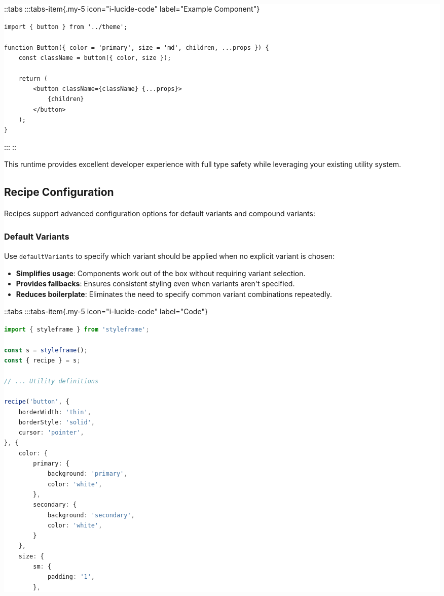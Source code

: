 
::tabs
:::tabs-item{.my-5 icon="i-lucide-code" label="Example Component"}

```tsx
import { button } from '../theme';

function Button({ color = 'primary', size = 'md', children, ...props }) {
    const className = button({ color, size });
    
    return (
        <button className={className} {...props}>
            {children}
        </button>
    );
}
```
:::
::

This runtime provides excellent developer experience with full type safety while leveraging your existing utility system. 


## Recipe Configuration

Recipes support advanced configuration options for default variants and compound variants:

### Default Variants

Use `defaultVariants` to specify which variant should be applied when no explicit variant is chosen:

- **Simplifies usage**: Components work out of the box without requiring variant selection.
- **Provides fallbacks**: Ensures consistent styling even when variants aren't specified.
- **Reduces boilerplate**: Eliminates the need to specify common variant combinations repeatedly.


::tabs
:::tabs-item{.my-5 icon="i-lucide-code" label="Code"}

```ts
import { styleframe } from 'styleframe';

const s = styleframe();
const { recipe } = s;

// ... Utility definitions

recipe('button', {
    borderWidth: 'thin',
    borderStyle: 'solid',
    cursor: 'pointer',
}, {
    color: {
        primary: {
            background: 'primary',
            color: 'white',
        },
        secondary: {
            background: 'secondary',
            color: 'white',
        }
    },
    size: {
        sm: {
            padding: '1',
        },
```